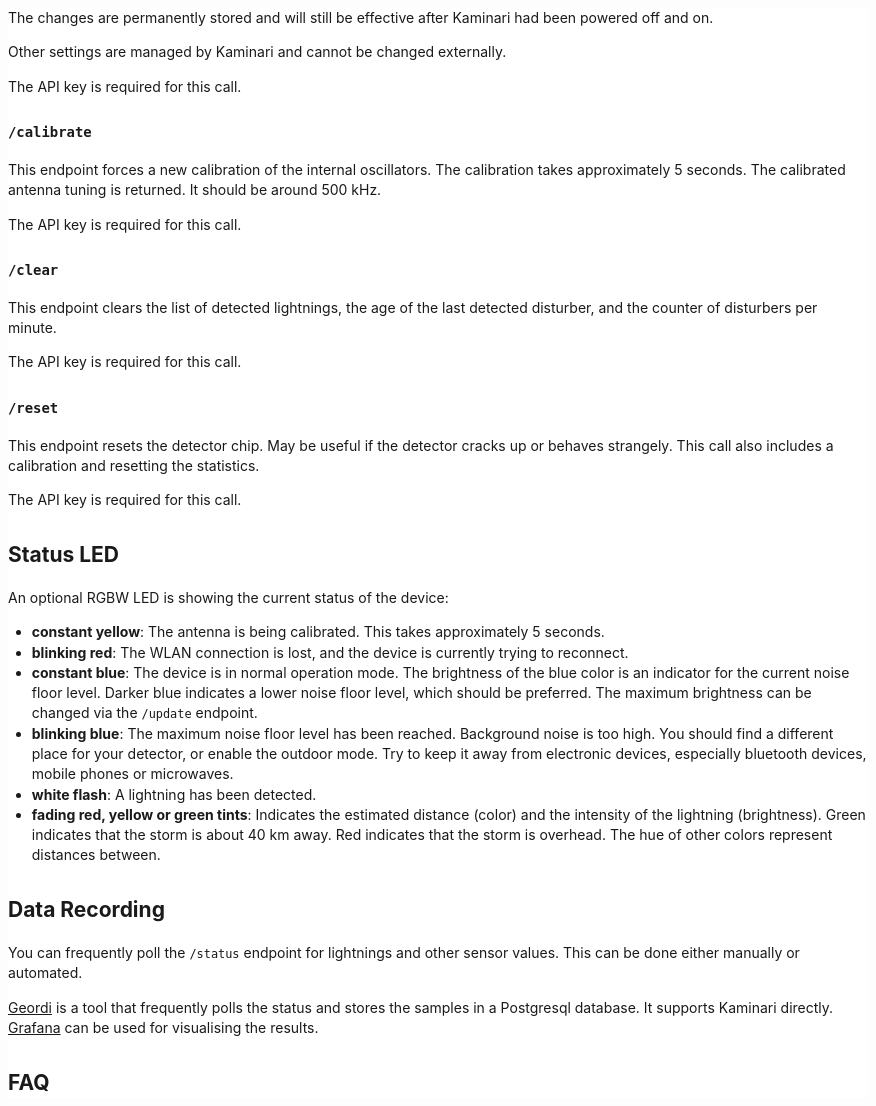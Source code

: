 The changes are permanently stored and will still be effective after Kaminari had been powered off and on.

Other settings are managed by Kaminari and cannot be changed externally.

The API key is required for this call.

### `/calibrate`

This endpoint forces a new calibration of the internal oscillators. The calibration takes approximately 5 seconds. The calibrated antenna tuning is returned. It should be around 500 kHz.

The API key is required for this call.

### `/clear`

This endpoint clears the list of detected lightnings, the age of the last detected disturber, and the counter of disturbers per minute.

The API key is required for this call.

### `/reset`

This endpoint resets the detector chip. May be useful if the detector cracks up or behaves strangely. This call also includes a calibration and resetting the statistics.

The API key is required for this call.

## Status LED

An optional RGBW LED is showing the current status of the device:

- **constant yellow**: The antenna is being calibrated. This takes approximately 5 seconds.
- **blinking red**: The WLAN connection is lost, and the device is currently trying to reconnect.
- **constant blue**: The device is in normal operation mode. The brightness of the blue color is an indicator for the current noise floor level. Darker blue indicates a lower noise floor level, which should be preferred. The maximum brightness can be changed via the `/update` endpoint.
- **blinking blue**: The maximum noise floor level has been reached. Background noise is too high. You should find a different place for your detector, or enable the outdoor mode. Try to keep it away from electronic devices, especially bluetooth devices, mobile phones or microwaves.
- **white flash**: A lightning has been detected.
- **fading red, yellow or green tints**: Indicates the estimated distance (color) and the intensity of the lightning (brightness). Green indicates that the storm is about 40 km away. Red indicates that the storm is overhead. The hue of other colors represent distances between.

## Data Recording

You can frequently poll the `/status` endpoint for lightnings and other sensor values. This can be done either manually or automated.

[Geordi](https://geordi.shredzone.org) is a tool that frequently polls the status and stores the samples in a Postgresql database. It supports Kaminari directly. [Grafana](https://grafana.com/) can be used for visualising the results.

## FAQ
